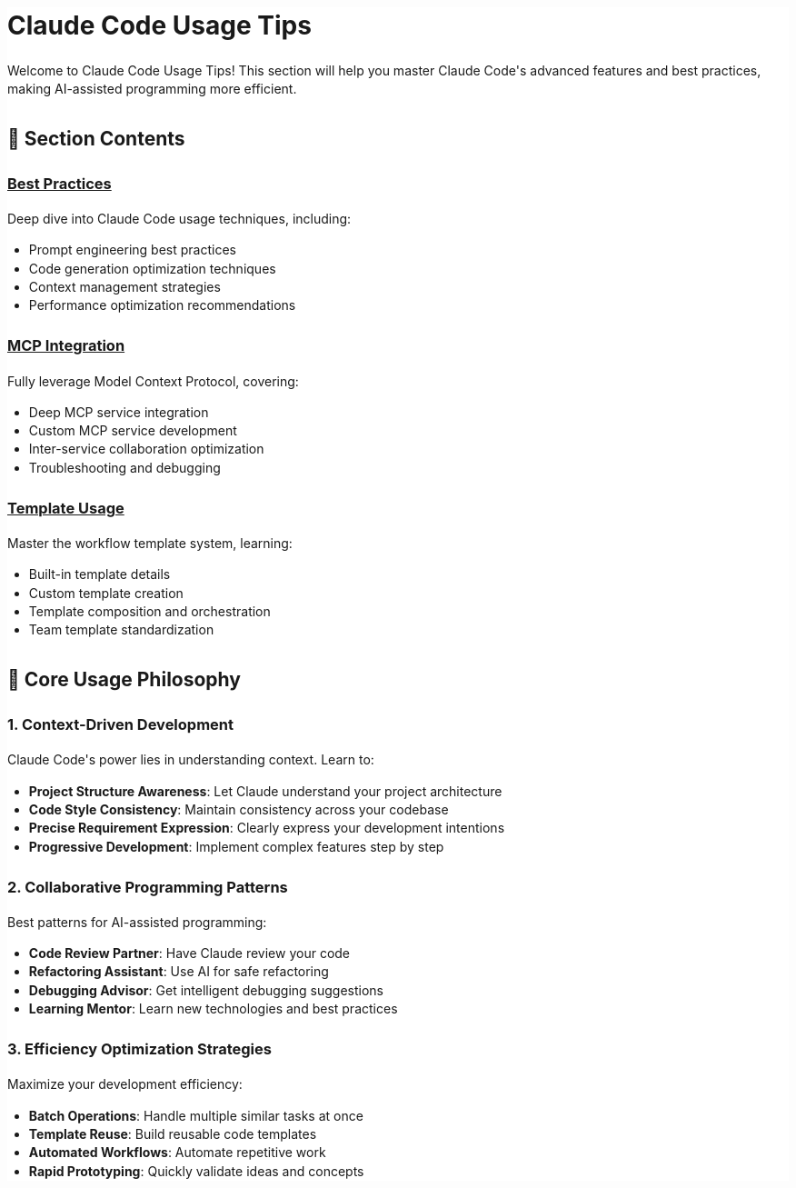 # Claude Code Usage Tips

Welcome to Claude Code Usage Tips! This section will help you master Claude Code's advanced features and best practices, making AI-assisted programming more efficient.

## 🎯 Section Contents

### [Best Practices](best-practices.md)
Deep dive into Claude Code usage techniques, including:
- Prompt engineering best practices
- Code generation optimization techniques
- Context management strategies
- Performance optimization recommendations

### [MCP Integration](mcp-integration.md)
Fully leverage Model Context Protocol, covering:
- Deep MCP service integration
- Custom MCP service development
- Inter-service collaboration optimization
- Troubleshooting and debugging

### [Template Usage](templates.md)
Master the workflow template system, learning:
- Built-in template details
- Custom template creation
- Template composition and orchestration
- Team template standardization

## 🚀 Core Usage Philosophy

### 1. Context-Driven Development
Claude Code's power lies in understanding context. Learn to:
- **Project Structure Awareness**: Let Claude understand your project architecture
- **Code Style Consistency**: Maintain consistency across your codebase
- **Precise Requirement Expression**: Clearly express your development intentions
- **Progressive Development**: Implement complex features step by step

### 2. Collaborative Programming Patterns
Best patterns for AI-assisted programming:
- **Code Review Partner**: Have Claude review your code
- **Refactoring Assistant**: Use AI for safe refactoring
- **Debugging Advisor**: Get intelligent debugging suggestions
- **Learning Mentor**: Learn new technologies and best practices

### 3. Efficiency Optimization Strategies
Maximize your development efficiency:
- **Batch Operations**: Handle multiple similar tasks at once
- **Template Reuse**: Build reusable code templates
- **Automated Workflows**: Automate repetitive work
- **Rapid Prototyping**: Quickly validate ideas and concepts
